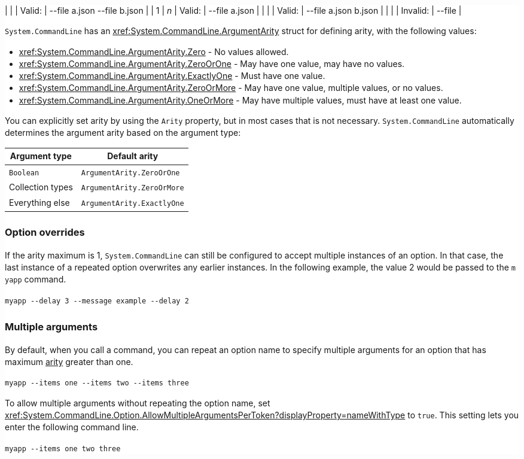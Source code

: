 |     |         | Valid:           | --file a.json --file b.json |
| 1   | *n*     | Valid:           | --file a.json               |
|     |         | Valid:           | --file a.json b.json        |
|     |         | Invalid:         | --file                      |

`System.CommandLine` has an <xref:System.CommandLine.ArgumentArity> struct for defining arity, with the following values:

* <xref:System.CommandLine.ArgumentArity.Zero> - No values allowed.
* <xref:System.CommandLine.ArgumentArity.ZeroOrOne> - May have one value, may have no values.
* <xref:System.CommandLine.ArgumentArity.ExactlyOne> - Must have one value.
* <xref:System.CommandLine.ArgumentArity.ZeroOrMore> - May have one value, multiple values, or no values.
* <xref:System.CommandLine.ArgumentArity.OneOrMore> - May have multiple values, must have at least one value.

You can explicitly set arity by using the `Arity` property, but in most cases that is not necessary. `System.CommandLine` automatically determines the argument arity based on the argument type:

| Argument type    | Default arity              |
|------------------|----------------------------|
| `Boolean`        | `ArgumentArity.ZeroOrOne`  |
| Collection types | `ArgumentArity.ZeroOrMore` |
| Everything else  | `ArgumentArity.ExactlyOne` |

### Option overrides

If the arity maximum is 1, `System.CommandLine` can still be configured to accept multiple instances of an option. In that case, the last instance of a repeated option overwrites any earlier instances. In the following example, the value 2 would be passed to the `myapp` command.

```console
myapp --delay 3 --message example --delay 2
```

### Multiple arguments

By default, when you call a command, you can repeat an option name to specify multiple arguments for an option that has maximum [arity](#argument-arity) greater than one.

```console
myapp --items one --items two --items three
```

To allow multiple arguments without repeating the option name, set <xref:System.CommandLine.Option.AllowMultipleArgumentsPerToken?displayProperty=nameWithType> to `true`. This setting lets you enter the following command line.

```console
myapp --items one two three
```
